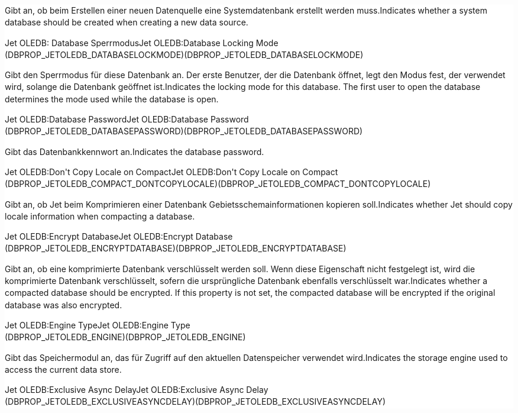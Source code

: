 <td><p><span data-ttu-id="1f56d-138">Gibt an, ob beim Erstellen einer neuen Datenquelle eine Systemdatenbank erstellt werden muss.</span><span class="sxs-lookup"><span data-stu-id="1f56d-138">Indicates whether a system database should be created when creating a new data source.</span></span></p></td>
</tr>
<tr class="even">
<td><p><span data-ttu-id="1f56d-139">Jet OLEDB: Database Sperrmodus</span><span class="sxs-lookup"><span data-stu-id="1f56d-139">Jet OLEDB:Database Locking Mode</span></span><br />
<span data-ttu-id="1f56d-140">(DBPROP_JETOLEDB_DATABASELOCKMODE)</span><span class="sxs-lookup"><span data-stu-id="1f56d-140">(DBPROP_JETOLEDB_DATABASELOCKMODE)</span></span></p></td>
<td><p><span data-ttu-id="1f56d-p105">Gibt den Sperrmodus für diese Datenbank an. Der erste Benutzer, der die Datenbank öffnet, legt den Modus fest, der verwendet wird, solange die Datenbank geöffnet ist.</span><span class="sxs-lookup"><span data-stu-id="1f56d-p105">Indicates the locking mode for this database. The first user to open the database determines the mode used while the database is open.</span></span></p></td>
</tr>
<tr class="odd">
<td><p><span data-ttu-id="1f56d-143">Jet OLEDB:Database Password</span><span class="sxs-lookup"><span data-stu-id="1f56d-143">Jet OLEDB:Database Password</span></span><br />
<span data-ttu-id="1f56d-144">(DBPROP_JETOLEDB_DATABASEPASSWORD)</span><span class="sxs-lookup"><span data-stu-id="1f56d-144">(DBPROP_JETOLEDB_DATABASEPASSWORD)</span></span></p></td>
<td><p><span data-ttu-id="1f56d-145">Gibt das Datenbankkennwort an.</span><span class="sxs-lookup"><span data-stu-id="1f56d-145">Indicates the database password.</span></span></p></td>
</tr>
<tr class="even">
<td><p><span data-ttu-id="1f56d-146">Jet OLEDB:Don't Copy Locale on Compact</span><span class="sxs-lookup"><span data-stu-id="1f56d-146">Jet OLEDB:Don't Copy Locale on Compact</span></span><br />
<span data-ttu-id="1f56d-147">(DBPROP_JETOLEDB_COMPACT_DONTCOPYLOCALE)</span><span class="sxs-lookup"><span data-stu-id="1f56d-147">(DBPROP_JETOLEDB_COMPACT_DONTCOPYLOCALE)</span></span></p></td>
<td><p><span data-ttu-id="1f56d-148">Gibt an, ob Jet beim Komprimieren einer Datenbank Gebietsschemainformationen kopieren soll.</span><span class="sxs-lookup"><span data-stu-id="1f56d-148">Indicates whether Jet should copy locale information when compacting a database.</span></span></p></td>
</tr>
<tr class="odd">
<td><p><span data-ttu-id="1f56d-149">Jet OLEDB:Encrypt Database</span><span class="sxs-lookup"><span data-stu-id="1f56d-149">Jet OLEDB:Encrypt Database</span></span><br />
<span data-ttu-id="1f56d-150">(DBPROP_JETOLEDB_ENCRYPTDATABASE)</span><span class="sxs-lookup"><span data-stu-id="1f56d-150">(DBPROP_JETOLEDB_ENCRYPTDATABASE)</span></span></p></td>
<td><p><span data-ttu-id="1f56d-p106">Gibt an, ob eine komprimierte Datenbank verschlüsselt werden soll. Wenn diese Eigenschaft nicht festgelegt ist, wird die komprimierte Datenbank verschlüsselt, sofern die ursprüngliche Datenbank ebenfalls verschlüsselt war.</span><span class="sxs-lookup"><span data-stu-id="1f56d-p106">Indicates whether a compacted database should be encrypted. If this property is not set, the compacted database will be encrypted if the original database was also encrypted.</span></span></p></td>
</tr>
<tr class="even">
<td><p><span data-ttu-id="1f56d-153">Jet OLEDB:Engine Type</span><span class="sxs-lookup"><span data-stu-id="1f56d-153">Jet OLEDB:Engine Type</span></span><br />
<span data-ttu-id="1f56d-154">(DBPROP_JETOLEDB_ENGINE)</span><span class="sxs-lookup"><span data-stu-id="1f56d-154">(DBPROP_JETOLEDB_ENGINE)</span></span></p></td>
<td><p><span data-ttu-id="1f56d-155">Gibt das Speichermodul an, das für Zugriff auf den aktuellen Datenspeicher verwendet wird.</span><span class="sxs-lookup"><span data-stu-id="1f56d-155">Indicates the storage engine used to access the current data store.</span></span></p></td>
</tr>
<tr class="odd">
<td><p><span data-ttu-id="1f56d-156">Jet OLEDB:Exclusive Async Delay</span><span class="sxs-lookup"><span data-stu-id="1f56d-156">Jet OLEDB:Exclusive Async Delay</span></span><br />
<span data-ttu-id="1f56d-157">(DBPROP_JETOLEDB_EXCLUSIVEASYNCDELAY)</span><span class="sxs-lookup"><span data-stu-id="1f56d-157">(DBPROP_JETOLEDB_EXCLUSIVEASYNCDELAY)</span></span></p></td>